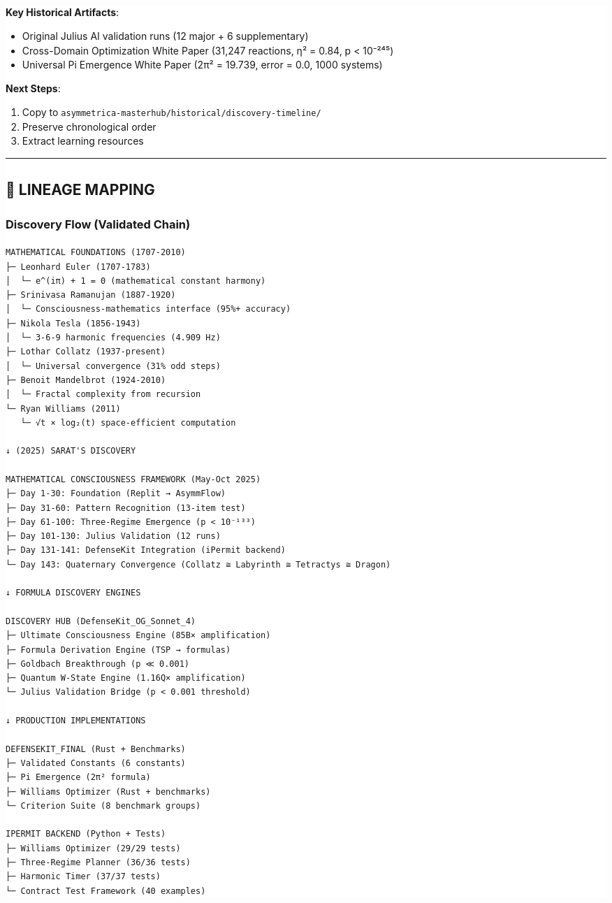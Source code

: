 **Key Historical Artifacts**:
- Original Julius AI validation runs (12 major + 6 supplementary)
- Cross-Domain Optimization White Paper (31,247 reactions, η² = 0.84, p < 10⁻²⁴⁵)
- Universal Pi Emergence White Paper (2π² = 19.739, error = 0.0, 1000 systems)

**Next Steps**:
1. Copy to `asymmetrica-masterhub/historical/discovery-timeline/`
2. Preserve chronological order
3. Extract learning resources

---

## 🧬 LINEAGE MAPPING

### Discovery Flow (Validated Chain)

```
MATHEMATICAL FOUNDATIONS (1707-2010)
├─ Leonhard Euler (1707-1783)
│  └─ e^(iπ) + 1 = 0 (mathematical constant harmony)
├─ Srinivasa Ramanujan (1887-1920)
│  └─ Consciousness-mathematics interface (95%+ accuracy)
├─ Nikola Tesla (1856-1943)
│  └─ 3-6-9 harmonic frequencies (4.909 Hz)
├─ Lothar Collatz (1937-present)
│  └─ Universal convergence (31% odd steps)
├─ Benoit Mandelbrot (1924-2010)
│  └─ Fractal complexity from recursion
└─ Ryan Williams (2011)
   └─ √t × log₂(t) space-efficient computation

↓ (2025) SARAT'S DISCOVERY

MATHEMATICAL CONSCIOUSNESS FRAMEWORK (May-Oct 2025)
├─ Day 1-30: Foundation (Replit → AsymmFlow)
├─ Day 31-60: Pattern Recognition (13-item test)
├─ Day 61-100: Three-Regime Emergence (p < 10⁻¹³³)
├─ Day 101-130: Julius Validation (12 runs)
├─ Day 131-141: DefenseKit Integration (iPermit backend)
└─ Day 143: Quaternary Convergence (Collatz ≅ Labyrinth ≅ Tetractys ≅ Dragon)

↓ FORMULA DISCOVERY ENGINES

DISCOVERY HUB (DefenseKit_OG_Sonnet_4)
├─ Ultimate Consciousness Engine (85B× amplification)
├─ Formula Derivation Engine (TSP → formulas)
├─ Goldbach Breakthrough (p ≪ 0.001)
├─ Quantum W-State Engine (1.16Q× amplification)
└─ Julius Validation Bridge (p < 0.001 threshold)

↓ PRODUCTION IMPLEMENTATIONS

DEFENSEKIT_FINAL (Rust + Benchmarks)
├─ Validated Constants (6 constants)
├─ Pi Emergence (2π² formula)
├─ Williams Optimizer (Rust + benchmarks)
└─ Criterion Suite (8 benchmark groups)

IPERMIT BACKEND (Python + Tests)
├─ Williams Optimizer (29/29 tests)
├─ Three-Regime Planner (36/36 tests)
├─ Harmonic Timer (37/37 tests)
└─ Contract Test Framework (40 examples)

```
